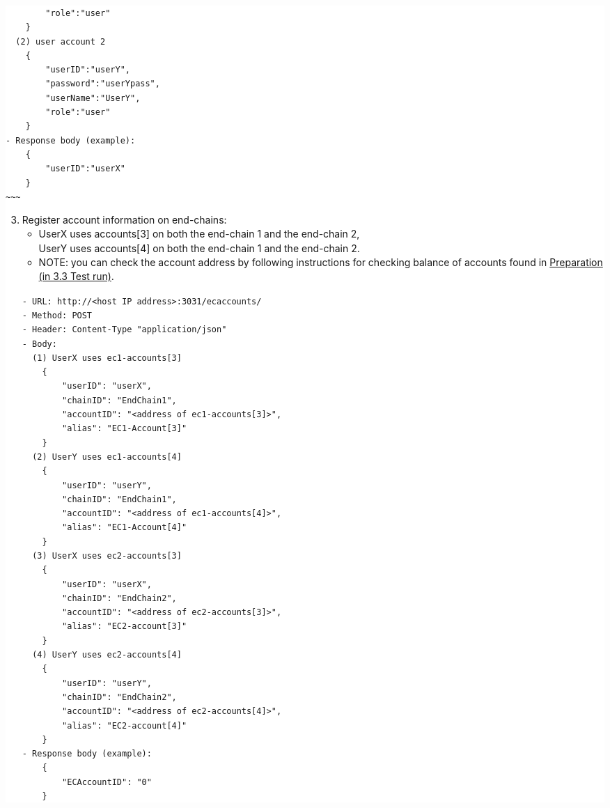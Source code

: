 			"role":"user"
		}
	  (2) user account 2
		{
			"userID":"userY",
			"password":"userYpass",
			"userName":"UserY",
			"role":"user"
		}
	- Response body (example):
		{
			"userID":"userX"
		}
	~~~

3. Register account information on end-chains:  
	- UserX uses accounts[3] on both the end-chain 1 and the end-chain 2,  
	UserY uses accounts[4] on both the end-chain 1 and the end-chain 2.  
	- NOTE: you can check the account address by following instructions for checking balance of accounts found in [Preparation (in 3.3 Test run)](#33-test-run).
	~~~
	- URL: http://<host IP address>:3031/ecaccounts/
	- Method: POST
	- Header: Content-Type "application/json"
	- Body:
	  (1) UserX uses ec1-accounts[3]
		{
			"userID": "userX",
			"chainID": "EndChain1",
			"accountID": "<address of ec1-accounts[3]>",
			"alias": "EC1-Account[3]"
		}
	  (2) UserY uses ec1-accounts[4]
		{
			"userID": "userY",
			"chainID": "EndChain1",
			"accountID": "<address of ec1-accounts[4]>", 
			"alias": "EC1-Account[4]"
		}
	  (3) UserX uses ec2-accounts[3]
		{
			"userID": "userX",
			"chainID": "EndChain2",
			"accountID": "<address of ec2-accounts[3]>",
			"alias": "EC2-account[3]"
		}
	  (4) UserY uses ec2-accounts[4]
		{
			"userID": "userY",
			"chainID": "EndChain2",
			"accountID": "<address of ec2-accounts[4]>",
			"alias": "EC2-account[4]"
		}
	- Response body (example):
		{
			"ECAccountID": "0"
		}
	~~~
